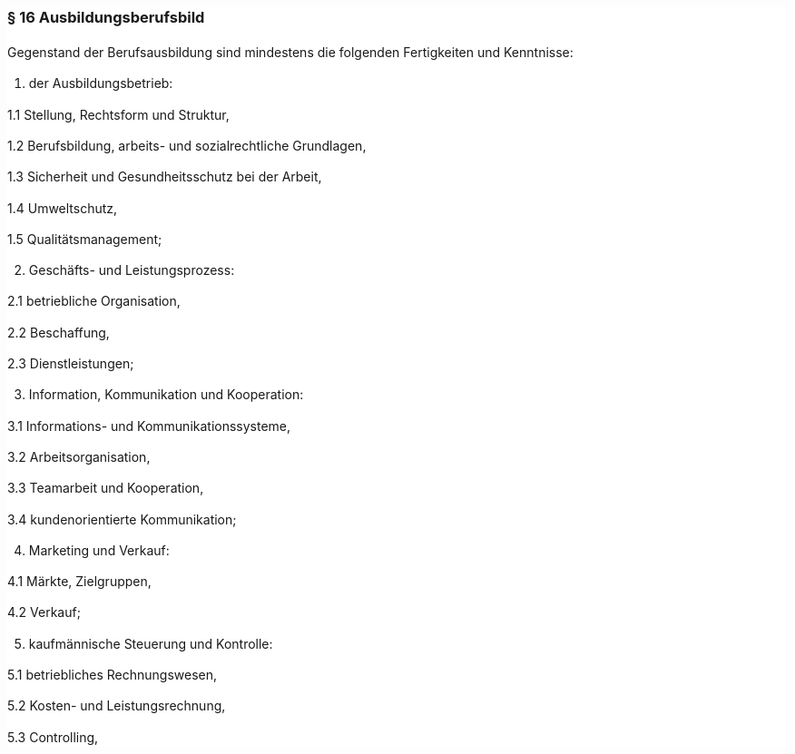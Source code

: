 ### § 16 Ausbildungsberufsbild

Gegenstand der Berufsausbildung sind mindestens die folgenden
Fertigkeiten und Kenntnisse:

1.  der Ausbildungsbetrieb:


1.1 Stellung, Rechtsform und Struktur,


1.2 Berufsbildung, arbeits- und sozialrechtliche Grundlagen,


1.3 Sicherheit und Gesundheitsschutz bei der Arbeit,


1.4 Umweltschutz,


1.5 Qualitätsmanagement;


2.  Geschäfts- und Leistungsprozess:


2.1 betriebliche Organisation,


2.2 Beschaffung,


2.3 Dienstleistungen;


3.  Information, Kommunikation und Kooperation:


3.1 Informations- und Kommunikationssysteme,


3.2 Arbeitsorganisation,


3.3 Teamarbeit und Kooperation,


3.4 kundenorientierte Kommunikation;


4.  Marketing und Verkauf:


4.1 Märkte, Zielgruppen,


4.2 Verkauf;


5.  kaufmännische Steuerung und Kontrolle:


5.1 betriebliches Rechnungswesen,


5.2 Kosten- und Leistungsrechnung,


5.3 Controlling,

